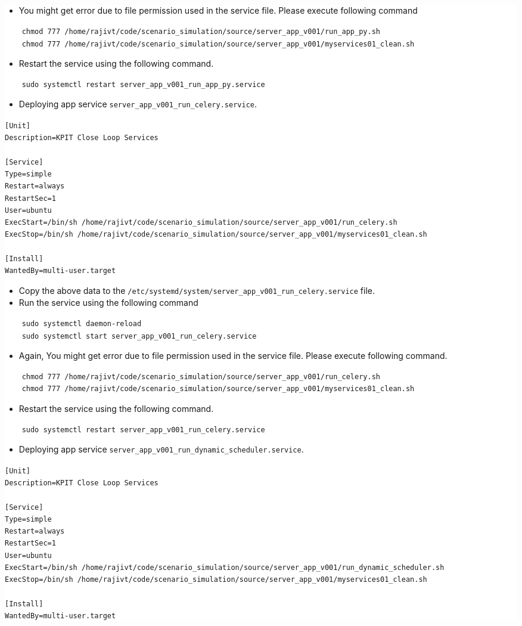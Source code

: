 * You might get error due to file permission used in the service file. Please execute following command
```shell
    chmod 777 /home/rajivt/code/scenario_simulation/source/server_app_v001/run_app_py.sh
    chmod 777 /home/rajivt/code/scenario_simulation/source/server_app_v001/myservices01_clean.sh
```
* Restart the service using the following command.
```shell
    sudo systemctl restart server_app_v001_run_app_py.service
```

* Deploying app service `server_app_v001_run_celery.service`.
```shell
[Unit]
Description=KPIT Close Loop Services

[Service]
Type=simple
Restart=always
RestartSec=1
User=ubuntu
ExecStart=/bin/sh /home/rajivt/code/scenario_simulation/source/server_app_v001/run_celery.sh
ExecStop=/bin/sh /home/rajivt/code/scenario_simulation/source/server_app_v001/myservices01_clean.sh

[Install]
WantedBy=multi-user.target
```
* Copy the above data to the `/etc/systemd/system/server_app_v001_run_celery.service` file.
* Run the service using the following command
```shell
    sudo systemctl daemon-reload
    sudo systemctl start server_app_v001_run_celery.service
```
* Again, You might get error due to file permission used in the service file. Please execute following command.
```shell
    chmod 777 /home/rajivt/code/scenario_simulation/source/server_app_v001/run_celery.sh
    chmod 777 /home/rajivt/code/scenario_simulation/source/server_app_v001/myservices01_clean.sh
```
* Restart the service using the following command.
```shell
    sudo systemctl restart server_app_v001_run_celery.service
```

* Deploying app service `server_app_v001_run_dynamic_scheduler.service`.
```shell
[Unit]
Description=KPIT Close Loop Services

[Service]
Type=simple
Restart=always
RestartSec=1
User=ubuntu
ExecStart=/bin/sh /home/rajivt/code/scenario_simulation/source/server_app_v001/run_dynamic_scheduler.sh
ExecStop=/bin/sh /home/rajivt/code/scenario_simulation/source/server_app_v001/myservices01_clean.sh

[Install]
WantedBy=multi-user.target    
```
